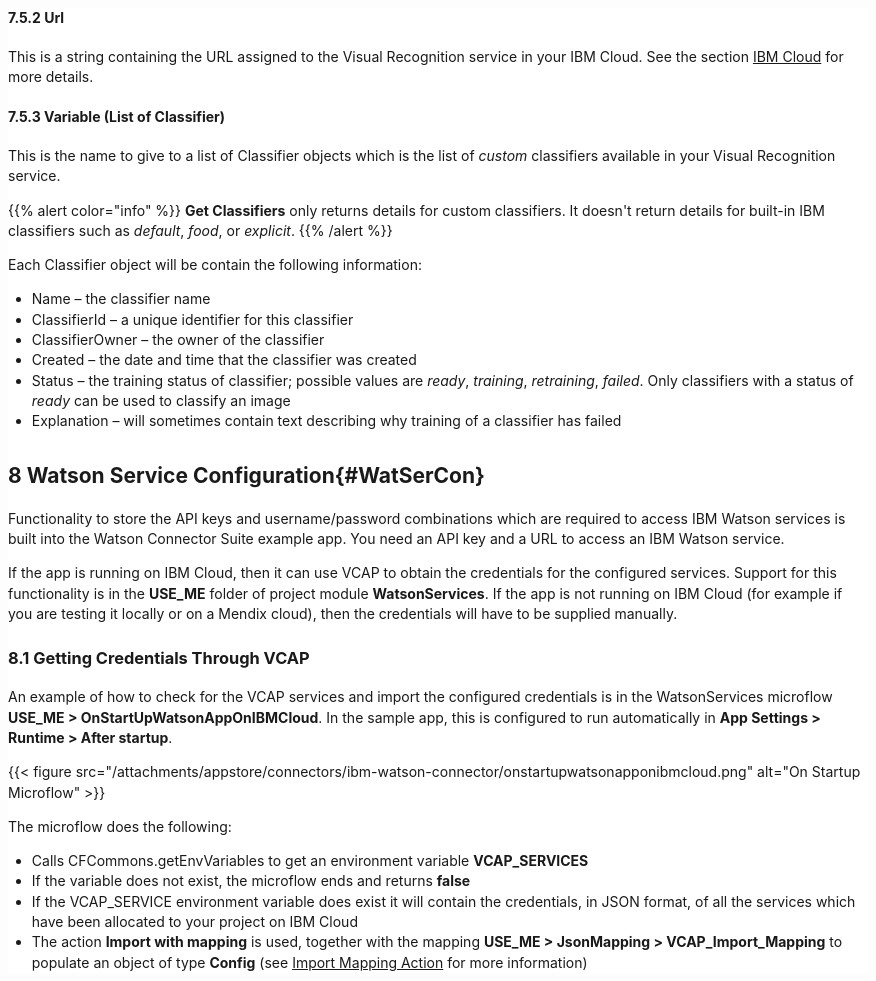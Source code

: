 #### 7.5.2 Url

This is a string containing the URL assigned to the Visual Recognition service in your IBM Cloud.  See the section [IBM Cloud](#IBMCloud) for more details.

#### 7.5.3 Variable (List of Classifier)

This is the name to give to a list of Classifier objects which is the list of *custom* classifiers available in your Visual Recognition service.

{{% alert color="info" %}}
**Get Classifiers** only returns details for custom classifiers. It doesn't return details for built-in IBM classifiers such as *default*, *food*, or *explicit*.
{{% /alert %}}

Each Classifier object will be contain the following information:

* Name – the classifier name
* ClassifierId – a unique identifier for this classifier
* ClassifierOwner – the owner of the classifier
* Created – the date and time that the classifier was created
* Status – the training status of classifier; possible values are *ready*, *training*, *retraining*, *failed*. Only classifiers with a status of *ready* can be used to classify an image
* Explanation – will sometimes contain text describing why training of a classifier has failed

## 8 Watson Service Configuration{#WatSerCon}

Functionality to store the API keys and username/password combinations which are required to access IBM Watson services is built into the Watson Connector Suite example app. You need an API key and a URL to access an IBM Watson service.

If the app is running on IBM Cloud, then it can use VCAP to obtain the credentials for the configured services. Support for this functionality is in the **USE_ME** folder of project module **WatsonServices**.
If the app is not running on IBM Cloud (for example if you are testing it locally or on a Mendix cloud), then the credentials will have to be supplied manually.

### 8.1 Getting Credentials Through VCAP

An example of how to check for the VCAP services and import the configured credentials is in the WatsonServices microflow **USE_ME > OnStartUpWatsonAppOnIBMCloud**. In the sample app, this is configured to run automatically in **App Settings > Runtime > After startup**.

{{< figure src="/attachments/appstore/connectors/ibm-watson-connector/onstartupwatsonapponibmcloud.png" alt="On Startup Microflow" >}}

The microflow does the following:

* Calls CFCommons.getEnvVariables to get an environment variable **VCAP_SERVICES**
* If the variable does not exist, the microflow ends and returns **false**
* If the VCAP_SERVICE environment variable does exist it will contain the credentials, in JSON format, of all the services which have been allocated to your project on IBM Cloud
* The action **Import with mapping** is used, together with the mapping **USE_ME > JsonMapping > VCAP_Import_Mapping** to populate an object of type **Config** (see [Import Mapping Action](/refguide/import-mapping-action/) for more information)
